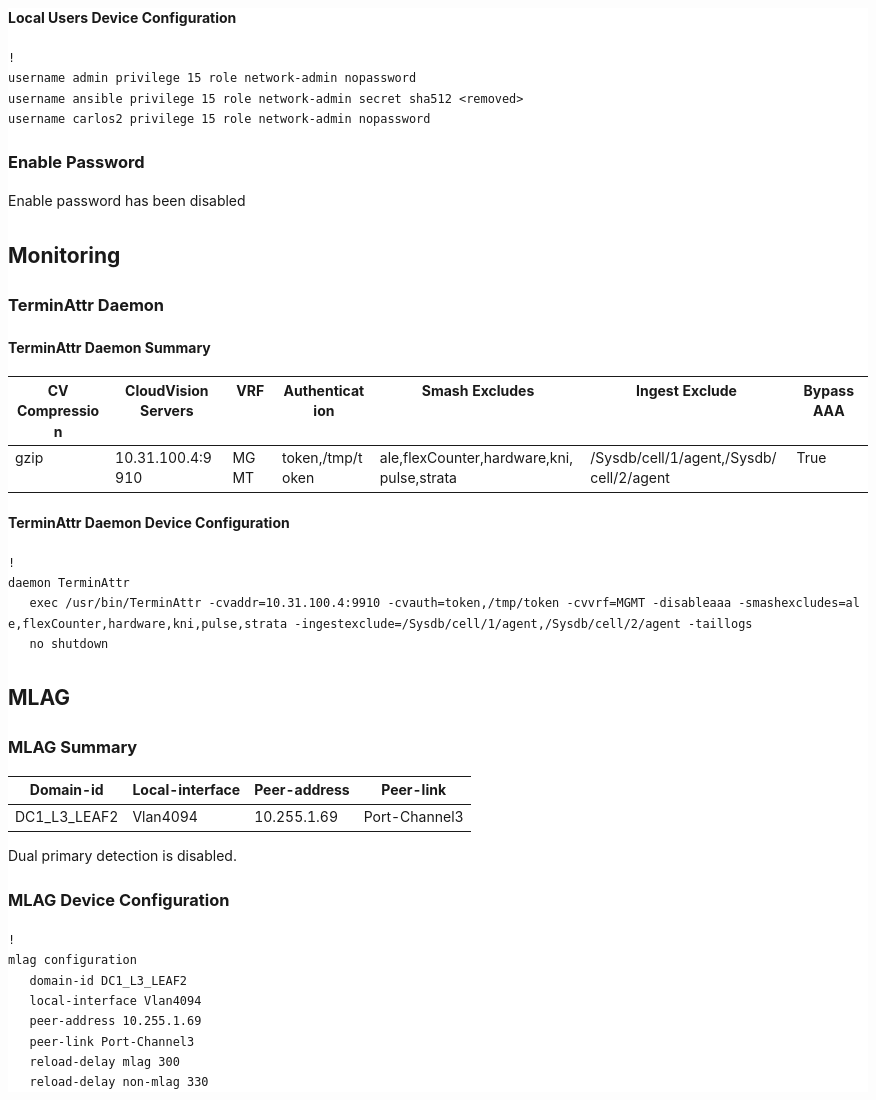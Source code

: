 #### Local Users Device Configuration

```eos
!
username admin privilege 15 role network-admin nopassword
username ansible privilege 15 role network-admin secret sha512 <removed>
username carlos2 privilege 15 role network-admin nopassword
```

### Enable Password

Enable password has been disabled

## Monitoring

### TerminAttr Daemon

#### TerminAttr Daemon Summary

| CV Compression | CloudVision Servers | VRF | Authentication | Smash Excludes | Ingest Exclude | Bypass AAA |
| -------------- | ------------------- | --- | -------------- | -------------- | -------------- | ---------- |
| gzip | 10.31.100.4:9910 | MGMT | token,/tmp/token | ale,flexCounter,hardware,kni,pulse,strata | /Sysdb/cell/1/agent,/Sysdb/cell/2/agent | True |

#### TerminAttr Daemon Device Configuration

```eos
!
daemon TerminAttr
   exec /usr/bin/TerminAttr -cvaddr=10.31.100.4:9910 -cvauth=token,/tmp/token -cvvrf=MGMT -disableaaa -smashexcludes=ale,flexCounter,hardware,kni,pulse,strata -ingestexclude=/Sysdb/cell/1/agent,/Sysdb/cell/2/agent -taillogs
   no shutdown
```

## MLAG

### MLAG Summary

| Domain-id | Local-interface | Peer-address | Peer-link |
| --------- | --------------- | ------------ | --------- |
| DC1_L3_LEAF2 | Vlan4094 | 10.255.1.69 | Port-Channel3 |

Dual primary detection is disabled.

### MLAG Device Configuration

```eos
!
mlag configuration
   domain-id DC1_L3_LEAF2
   local-interface Vlan4094
   peer-address 10.255.1.69
   peer-link Port-Channel3
   reload-delay mlag 300
   reload-delay non-mlag 330
```
